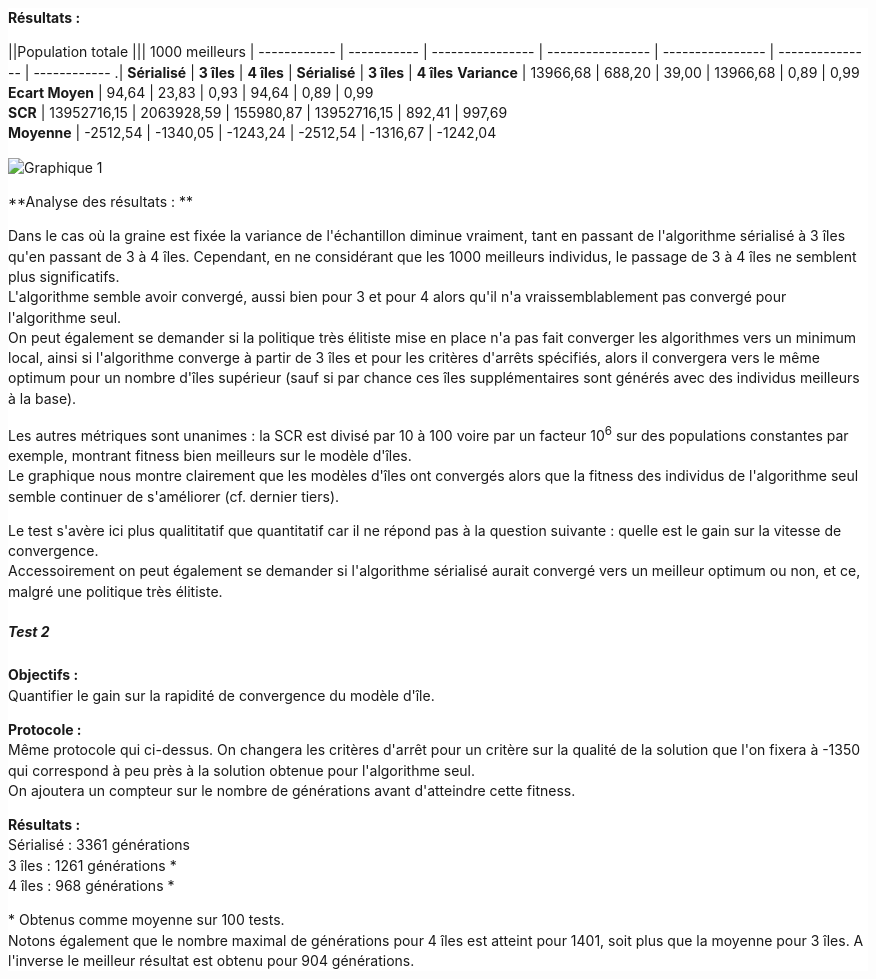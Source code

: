 **Résultats :**

||Population totale ||| 1000 meilleurs |
 ------------ | ----------- | ---------------- | ---------------- | ---------------- | --------------- | ------------
.| **Sérialisé** | **3 îles** | **4 îles** | **Sérialisé** | **3 îles** | **4 îles**
**Variance**	| 13966,68	| 688,20	| 39,00	| 13966,68	| 0,89	| 0,99	
**Ecart Moyen**	| 94,64	| 23,83	| 0,93	| 94,64	| 0,89	| 0,99	
**SCR**	| 13952716,15	| 2063928,59	| 155980,87	| 13952716,15 | 892,41	| 997,69	
**Moyenne**	| 	-2512,54	| -1340,05	| -1243,24	| -2512,54	| -1316,67	| -1242,04

![Graphique 1](http://img4.hostingpics.net/pics/499599921.png)

**Analyse des résultats : **    

Dans le cas où la graine est fixée la variance de l'échantillon diminue vraiment, tant en passant de l'algorithme sérialisé à 3 îles qu'en passant de 3 à 4 îles. Cependant, en ne considérant que les 1000 meilleurs individus, le passage de 3 à 4 îles ne semblent plus significatifs.    
L'algorithme semble avoir convergé, aussi bien pour 3 et pour 4 alors qu'il n'a vraissemblablement pas convergé pour l'algorithme seul.    
On peut également se demander si la politique très élitiste mise en place n'a pas fait converger les algorithmes vers un minimum local, ainsi si l'algorithme converge à partir de 3 îles et pour les critères d'arrêts spécifiés, alors il convergera vers le même optimum pour un nombre d'îles supérieur (sauf si par chance ces îles supplémentaires sont générés avec des individus meilleurs à la base).

Les autres métriques sont unanimes : la SCR est divisé par 10 à 100 voire par un facteur $10^6$ sur des populations constantes par exemple, montrant fitness bien meilleurs sur le modèle d'îles.    
Le graphique nous montre clairement que les modèles d'îles ont convergés alors que la fitness des individus de l'algorithme seul semble continuer de s'améliorer (cf. dernier tiers).

Le test s'avère ici plus qualititatif que quantitatif car il ne répond pas à la question suivante : quelle est le gain sur la vitesse de convergence.    
Accessoirement on peut également se demander si l'algorithme sérialisé aurait convergé vers un meilleur optimum ou non, et ce, malgré une politique très élitiste.

##### Test 2

**Objectifs :**    
Quantifier le gain sur la rapidité de convergence du modèle d'île.

**Protocole :**    
Même protocole qui ci-dessus. On changera les critères d'arrêt pour un critère sur la qualité de la solution que l'on fixera à -1350 qui correspond à peu près à la solution obtenue pour l'algorithme seul.    
On ajoutera un compteur sur le nombre de générations avant d'atteindre cette fitness.

**Résultats :**    
Sérialisé : 3361 générations    
3 îles : 1261 générations \*    
4 îles : 968 générations \*    

\* Obtenus comme moyenne sur 100 tests.    
Notons également que le nombre maximal de générations pour 4 îles est atteint pour 1401, soit plus que la moyenne pour 3 îles. A l'inverse le meilleur résultat est obtenu pour 904 générations.
